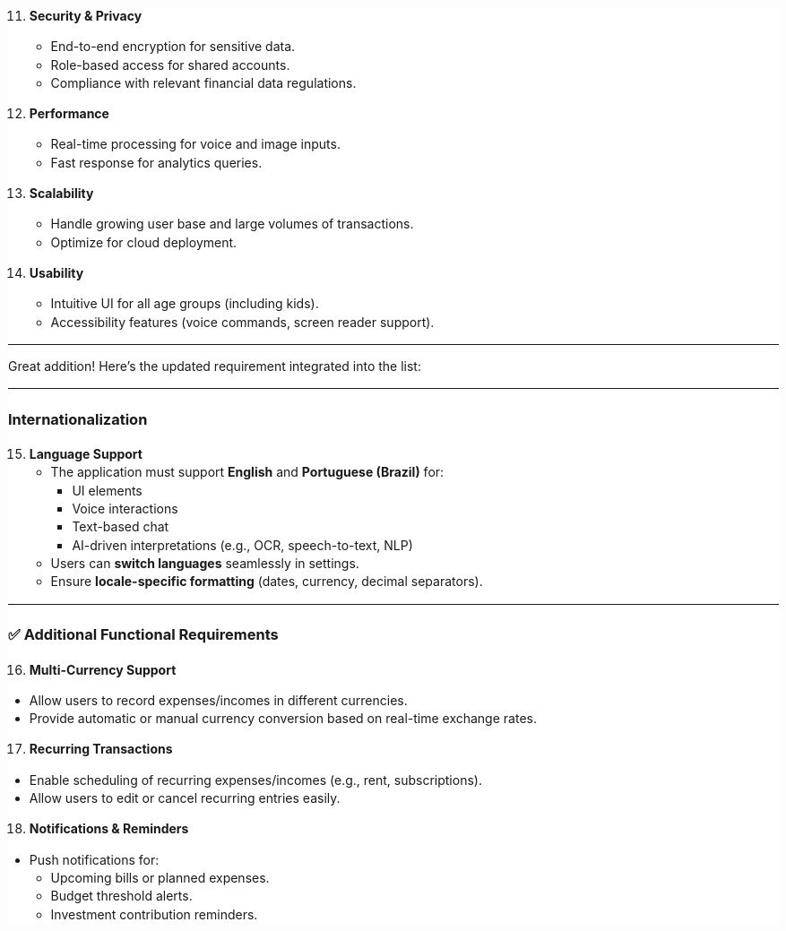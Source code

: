 11. **Security & Privacy**

    - End-to-end encryption for sensitive data.
    - Role-based access for shared accounts.
    - Compliance with relevant financial data regulations.

12. **Performance**

    - Real-time processing for voice and image inputs.
    - Fast response for analytics queries.

13. **Scalability**

    - Handle growing user base and large volumes of transactions.
    - Optimize for cloud deployment.

14. **Usability**
    - Intuitive UI for all age groups (including kids).
    - Accessibility features (voice commands, screen reader support).

---

Great addition! Here’s the updated requirement integrated into the list:

---

### **Internationalization**

15. **Language Support**
    - The application must support **English** and **Portuguese (Brazil)** for:
      - UI elements
      - Voice interactions
      - Text-based chat
      - AI-driven interpretations (e.g., OCR, speech-to-text, NLP)
    - Users can **switch languages** seamlessly in settings.
    - Ensure **locale-specific formatting** (dates, currency, decimal separators).

---

### ✅ **Additional Functional Requirements**

16. **Multi-Currency Support**

- Allow users to record expenses/incomes in different currencies.
- Provide automatic or manual currency conversion based on real-time exchange rates.

17. **Recurring Transactions**

- Enable scheduling of recurring expenses/incomes (e.g., rent, subscriptions).
- Allow users to edit or cancel recurring entries easily.

18. **Notifications & Reminders**

- Push notifications for:
  - Upcoming bills or planned expenses.
  - Budget threshold alerts.
  - Investment contribution reminders.
